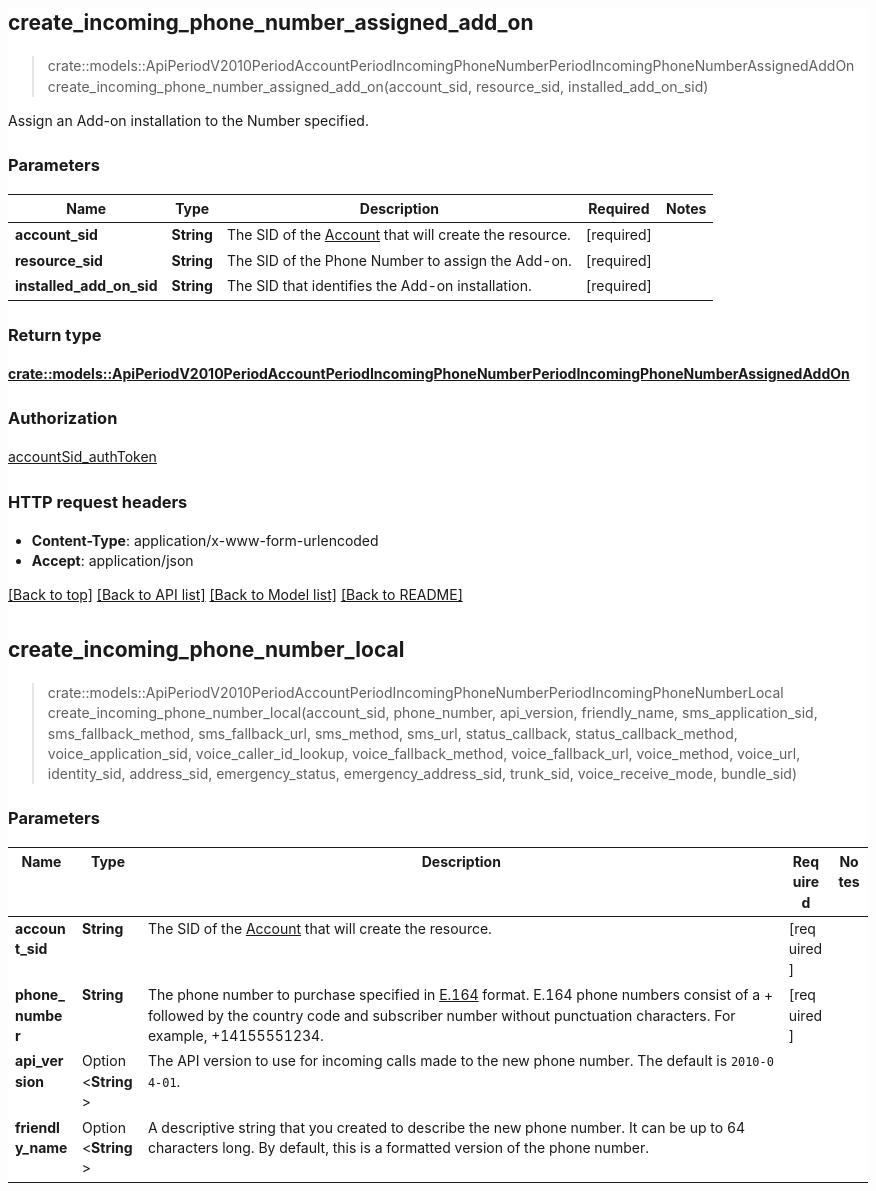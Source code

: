 
## create_incoming_phone_number_assigned_add_on

> crate::models::ApiPeriodV2010PeriodAccountPeriodIncomingPhoneNumberPeriodIncomingPhoneNumberAssignedAddOn create_incoming_phone_number_assigned_add_on(account_sid, resource_sid, installed_add_on_sid)


Assign an Add-on installation to the Number specified.

### Parameters


Name | Type | Description  | Required | Notes
------------- | ------------- | ------------- | ------------- | -------------
**account_sid** | **String** | The SID of the [Account](https://www.twilio.com/docs/iam/api/account) that will create the resource. | [required] |
**resource_sid** | **String** | The SID of the Phone Number to assign the Add-on. | [required] |
**installed_add_on_sid** | **String** | The SID that identifies the Add-on installation. | [required] |

### Return type

[**crate::models::ApiPeriodV2010PeriodAccountPeriodIncomingPhoneNumberPeriodIncomingPhoneNumberAssignedAddOn**](api.v2010.account.incoming_phone_number.incoming_phone_number_assigned_add_on.md)

### Authorization

[accountSid_authToken](../README.md#accountSid_authToken)

### HTTP request headers

- **Content-Type**: application/x-www-form-urlencoded
- **Accept**: application/json

[[Back to top]](#) [[Back to API list]](../README.md#documentation-for-api-endpoints) [[Back to Model list]](../README.md#documentation-for-models) [[Back to README]](../README.md)


## create_incoming_phone_number_local

> crate::models::ApiPeriodV2010PeriodAccountPeriodIncomingPhoneNumberPeriodIncomingPhoneNumberLocal create_incoming_phone_number_local(account_sid, phone_number, api_version, friendly_name, sms_application_sid, sms_fallback_method, sms_fallback_url, sms_method, sms_url, status_callback, status_callback_method, voice_application_sid, voice_caller_id_lookup, voice_fallback_method, voice_fallback_url, voice_method, voice_url, identity_sid, address_sid, emergency_status, emergency_address_sid, trunk_sid, voice_receive_mode, bundle_sid)




### Parameters


Name | Type | Description  | Required | Notes
------------- | ------------- | ------------- | ------------- | -------------
**account_sid** | **String** | The SID of the [Account](https://www.twilio.com/docs/iam/api/account) that will create the resource. | [required] |
**phone_number** | **String** | The phone number to purchase specified in [E.164](https://www.twilio.com/docs/glossary/what-e164) format.  E.164 phone numbers consist of a + followed by the country code and subscriber number without punctuation characters. For example, +14155551234. | [required] |
**api_version** | Option<**String**> | The API version to use for incoming calls made to the new phone number. The default is `2010-04-01`. |  |
**friendly_name** | Option<**String**> | A descriptive string that you created to describe the new phone number. It can be up to 64 characters long. By default, this is a formatted version of the phone number. |  |